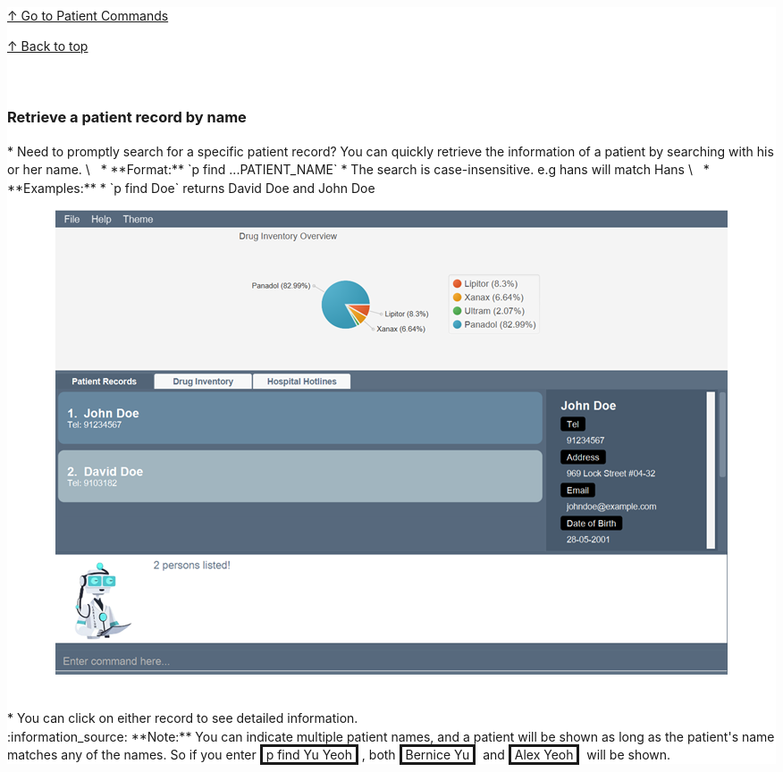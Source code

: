 [↑ Go to Patient Commands](#42-patient-commands)
<br/>

[↑ Back to top](#top)

<br/>

<h3>Retrieve a patient record by name</h3>
* Need to promptly search for a specific patient record? You can quickly retrieve the information of a patient by searching with his or her name.
  \
  &nbsp;
* **Format:** `p find ...PATIENT_NAME`
    * The search is case-insensitive. e.g hans will match Hans
      \
      &nbsp;
* **Examples:**
    * `p find Doe` returns David Doe and John Doe
      <p align="center">
            <img src="images/UIscreenshots/patientSS/patientFindresult.png" style="zoom:100%">
      </p>
      <br/>
    * You can click on either record to see detailed information.

<div markdown="block" class="alert alert-success">:information_source: **Note:** You can indicate multiple patient names, and a patient will be shown as long as the patient's name matches any of the names. So if you enter <span style="border-style: solid;"> &nbsp;p find Yu Yeoh </span>&nbsp;, both <span style="border-style: solid;"> &nbsp;Bernice Yu </span>&nbsp; and <span style="border-style: solid;"> &nbsp;Alex Yeoh </span>&nbsp; will be shown.
</div>
